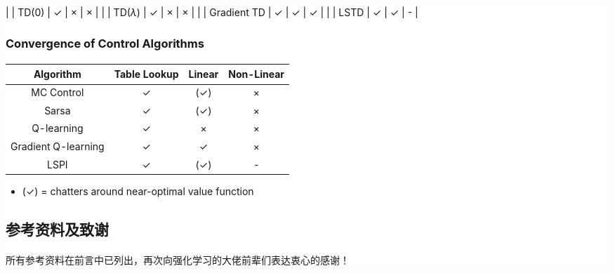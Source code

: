 |               |     TD(0)     | $\checkmark$ |   $\times$   |   $\times$   |
|               | TD($\lambda$) | $\checkmark$ |   $\times$   |   $\times$   |
|               |  Gradient TD  | $\checkmark$ | $\checkmark$ | $\checkmark$ |
|               |     LSTD      | $\checkmark$ | $\checkmark$ |      -       |



### Convergence of Control Algorithms

|  Algorithm  | Table Lookup |     Linear     |  Non-Linear  |
| :---------: | :----------: | :------------: | :----------: |
|     MC Control     | $\checkmark$ | ($\checkmark$) | $\times$ |
|    Sarsa     | $\checkmark$ | ($\checkmark$) |    $\times$ |
|     Q-learning      | $\checkmark$ |    $\times$    |   $\times$   |
| Gradient Q-learning | $\checkmark$ |  $\checkmark$  | $\times$ |
|    LSPI     | $\checkmark$ | ($\checkmark$) |      -       |

- ($\checkmark$) = chatters around near-optimal value function 



## 参考资料及致谢

所有参考资料在前言中已列出，再次向强化学习的大佬前辈们表达衷心的感谢！

